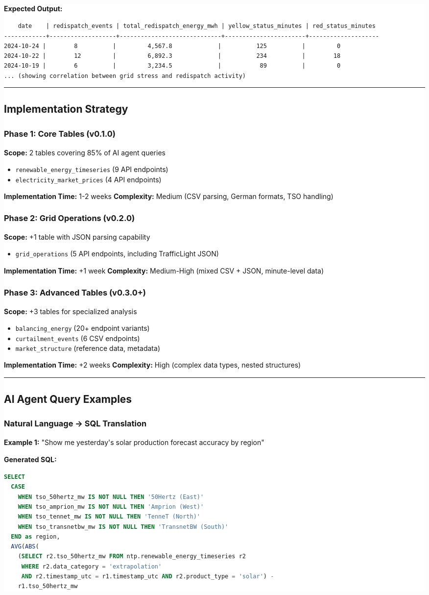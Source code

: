 
**Expected Output:**
```
    date    | redispatch_events | total_redispatch_energy_mwh | yellow_status_minutes | red_status_minutes
------------+-------------------+-----------------------------+-----------------------+--------------------
2024-10-24 |        8          |         4,567.8             |          125          |         0
2024-10-22 |        12         |         6,892.3             |          234          |        18
2024-10-19 |        6          |         3,234.5             |           89          |         0
... (showing correlation between grid stress and redispatch activity)
```

---

## Implementation Strategy

### Phase 1: Core Tables (v0.1.0)

**Scope:** 2 tables covering 85% of AI agent queries
- `renewable_energy_timeseries` (9 API endpoints)
- `electricity_market_prices` (4 API endpoints)

**Implementation Time:** 1-2 weeks
**Complexity:** Medium (CSV parsing, German formats, TSO handling)

### Phase 2: Grid Operations (v0.2.0)

**Scope:** +1 table with JSON parsing capability
- `grid_operations` (5 API endpoints, including TrafficLight JSON)

**Implementation Time:** +1 week
**Complexity:** Medium-High (mixed CSV + JSON, minute-level data)

### Phase 3: Advanced Tables (v0.3.0+)

**Scope:** +3 tables for specialized analysis
- `balancing_energy` (20+ endpoint variants)
- `curtailment_events` (6 CSV endpoints)
- `market_structure` (reference data, metadata)

**Implementation Time:** +2 weeks
**Complexity:** High (complex data types, nested structures)

---

## AI Agent Query Examples

### Natural Language → SQL Translation

**Example 1:** "Show me yesterday's solar production forecast accuracy by region"

**Generated SQL:**
```sql
SELECT
  CASE
    WHEN tso_50hertz_mw IS NOT NULL THEN '50Hertz (East)'
    WHEN tso_amprion_mw IS NOT NULL THEN 'Amprion (West)'
    WHEN tso_tennet_mw IS NOT NULL THEN 'TenneT (North)'
    WHEN tso_transnetbw_mw IS NOT NULL THEN 'TransnetBW (South)'
  END as region,
  AVG(ABS(
    (SELECT r2.tso_50hertz_mw FROM ntp.renewable_energy_timeseries r2
     WHERE r2.data_category = 'extrapolation'
     AND r2.timestamp_utc = r1.timestamp_utc AND r2.product_type = 'solar') -
    r1.tso_50hertz_mw
```